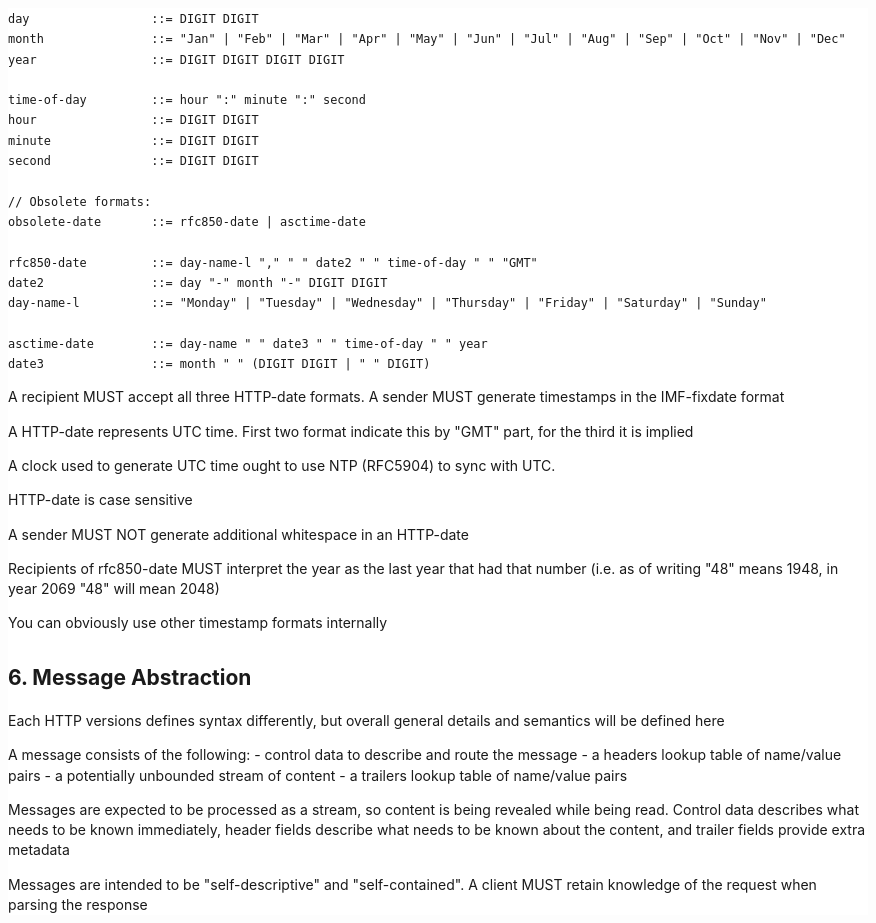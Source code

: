 ```
day                 ::= DIGIT DIGIT
month               ::= "Jan" | "Feb" | "Mar" | "Apr" | "May" | "Jun" | "Jul" | "Aug" | "Sep" | "Oct" | "Nov" | "Dec"
year                ::= DIGIT DIGIT DIGIT DIGIT

time-of-day         ::= hour ":" minute ":" second
hour                ::= DIGIT DIGIT
minute              ::= DIGIT DIGIT
second              ::= DIGIT DIGIT

// Obsolete formats:
obsolete-date       ::= rfc850-date | asctime-date

rfc850-date         ::= day-name-l "," " " date2 " " time-of-day " " "GMT"
date2               ::= day "-" month "-" DIGIT DIGIT
day-name-l          ::= "Monday" | "Tuesday" | "Wednesday" | "Thursday" | "Friday" | "Saturday" | "Sunday"

asctime-date        ::= day-name " " date3 " " time-of-day " " year
date3               ::= month " " (DIGIT DIGIT | " " DIGIT)
```

A recipient MUST accept all three HTTP-date formats. A sender MUST generate timestamps in the IMF-fixdate format

A HTTP-date represents UTC time. First two format indicate this by "GMT" part, for the third it is implied

A clock used to generate UTC time ought to use NTP (RFC5904) to sync with UTC.

HTTP-date is case sensitive

A sender MUST NOT generate additional whitespace in an HTTP-date

Recipients of rfc850-date MUST interpret the year as the last year that had that number (i.e. as of writing "48" means 1948, in year 2069 "48" will mean 2048)

You can obviously use other timestamp formats internally

## 6. Message Abstraction

Each HTTP versions defines syntax differently, but overall general details and semantics will be defined here

A message consists of the following:
    - control data to describe and route the message
    - a headers lookup table of name/value pairs
    - a potentially unbounded stream of content
    - a trailers lookup table of name/value pairs

Messages are expected to be processed as a stream, so content is being revealed while being read. Control data describes what needs to be known immediately, header fields describe what needs to be known about the content, and trailer fields provide extra metadata

Messages are intended to be "self-descriptive" and "self-contained". A client MUST retain knowledge of the request when parsing the response
